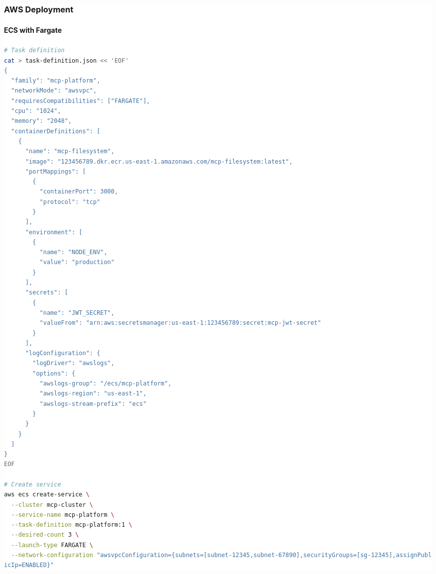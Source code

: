 ### AWS Deployment

#### ECS with Fargate

```bash
# Task definition
cat > task-definition.json << 'EOF'
{
  "family": "mcp-platform",
  "networkMode": "awsvpc",
  "requiresCompatibilities": ["FARGATE"],
  "cpu": "1024",
  "memory": "2048",
  "containerDefinitions": [
    {
      "name": "mcp-filesystem",
      "image": "123456789.dkr.ecr.us-east-1.amazonaws.com/mcp-filesystem:latest",
      "portMappings": [
        {
          "containerPort": 3000,
          "protocol": "tcp"
        }
      ],
      "environment": [
        {
          "name": "NODE_ENV",
          "value": "production"
        }
      ],
      "secrets": [
        {
          "name": "JWT_SECRET",
          "valueFrom": "arn:aws:secretsmanager:us-east-1:123456789:secret:mcp-jwt-secret"
        }
      ],
      "logConfiguration": {
        "logDriver": "awslogs",
        "options": {
          "awslogs-group": "/ecs/mcp-platform",
          "awslogs-region": "us-east-1",
          "awslogs-stream-prefix": "ecs"
        }
      }
    }
  ]
}
EOF

# Create service
aws ecs create-service \
  --cluster mcp-cluster \
  --service-name mcp-platform \
  --task-definition mcp-platform:1 \
  --desired-count 3 \
  --launch-type FARGATE \
  --network-configuration "awsvpcConfiguration={subnets=[subnet-12345,subnet-67890],securityGroups=[sg-12345],assignPublicIp=ENABLED}"
```
